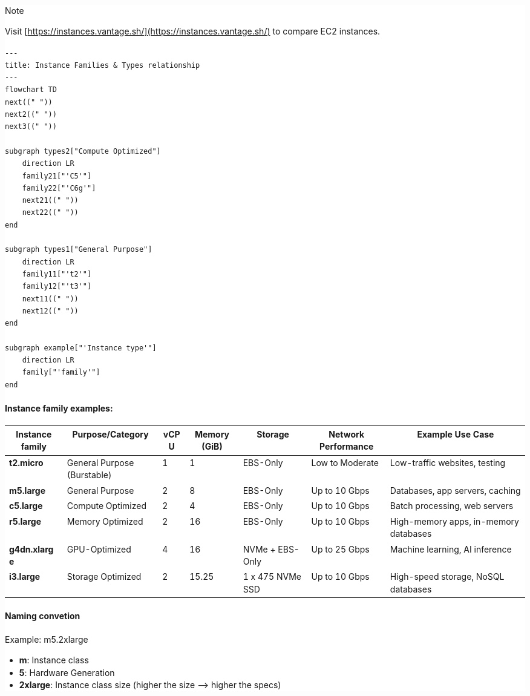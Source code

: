 > [!NOTE]
> Visit [https://instances.vantage.sh/](https://instances.vantage.sh/) to compare EC2 instances.

```mermaid
---
title: Instance Families & Types relationship
---
flowchart TD
next((" "))
next2((" "))
next3((" "))

subgraph types2["Compute Optimized"]
    direction LR
    family21["'C5'"]
    family22["'C6g'"]
    next21((" "))
    next22((" "))
end

subgraph types1["General Purpose"]
    direction LR
    family11["'t2'"]
    family12["'t3'"]
    next11((" "))
    next12((" "))
end

subgraph example["'Instance type'"]
    direction LR
    family["'family'"]
end
```

#### Instance family examples:

| Instance family    | Purpose/Category          | vCPU | Memory (GiB) | Storage          | Network Performance     | Example Use Case                      |
|------------------|---------------------------|------|--------------|------------------|-------------------------|---------------------------------------|
| **t2.micro**     | General Purpose (Burstable)| 1    | 1            | EBS-Only         | Low to Moderate         | Low-traffic websites, testing         |
| **m5.large**     | General Purpose           | 2    | 8            | EBS-Only         | Up to 10 Gbps           | Databases, app servers, caching       |
| **c5.large**     | Compute Optimized         | 2    | 4            | EBS-Only         | Up to 10 Gbps           | Batch processing, web servers         |
| **r5.large**     | Memory Optimized          | 2    | 16           | EBS-Only         | Up to 10 Gbps           | High-memory apps, in-memory databases |
| **g4dn.xlarge**  | GPU-Optimized             | 4    | 16           | NVMe + EBS-Only  | Up to 25 Gbps           | Machine learning, AI inference        |
| **i3.large**     | Storage Optimized         | 2    | 15.25        | 1 x 475 NVMe SSD | Up to 10 Gbps           | High-speed storage, NoSQL databases   |

#### Naming convetion
Example: m5.2xlarge

* **m**: Instance class
* **5**: Hardware Generation
* **2xlarge**: Instance class size (higher the size --> higher the specs)
